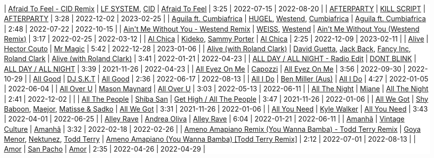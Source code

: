 | [Afraid To Feel \- CID Remix](https://open.spotify.com/track/6dvnv0i0XRht7krRl9Cxa1) | [LF SYSTEM](https://open.spotify.com/artist/0HxX6imltnNXJyQhu4nsiO), [CID](https://open.spotify.com/artist/4FCzCS0KEgb0rgySWINItO) | [Afraid To Feel](https://open.spotify.com/album/7MyFYLIU17KlllsurPyosf) | 3:25 | 2022-07-15 | 2022-08-20 |
| [AFTERPARTY](https://open.spotify.com/track/4mhqmrl6F6n0SEUvZBTNVP) | [KILL SCRIPT](https://open.spotify.com/artist/1wvo1Xor4CLS2ySK1HywfH) | [AFTERPARTY](https://open.spotify.com/album/5zihtWtXEjHr2RgPfeuhVD) | 3:28 | 2022-12-02 | 2023-02-25 |
| [Aguila ft\. Cumbiafrica](https://open.spotify.com/track/6WLZljpPR8EiUT2LDubJ6T) | [HUGEL](https://open.spotify.com/artist/5PlfkPxwCpRRWQJBxCa0By), [Westend](https://open.spotify.com/artist/4epc3Bd0DOBA0kDywkRAsu), [Cumbiafrica](https://open.spotify.com/artist/72zmP13MQQhZHt4Kl0FOTs) | [Aguila ft\. Cumbiafrica](https://open.spotify.com/album/3E02tEWunwSUsnGYw09IJs) | 2:48 | 2022-07-22 | 2022-10-15 |
| [Ain't Me Without You \- Westend Remix](https://open.spotify.com/track/5gWVXOFCt97krDtcssAqVO) | [WEISS](https://open.spotify.com/artist/0FBRY66KVaAiddGVefikLB), [Westend](https://open.spotify.com/artist/4epc3Bd0DOBA0kDywkRAsu) | [Ain't Me Without You \(Westend Remix\)](https://open.spotify.com/album/2XCm0Vh31YwUbSzjWOh9cd) | 3:17 | 2022-02-25 | 2022-03-12 |
| [Al Chica](https://open.spotify.com/track/4zR81TArni7T3acxg9drQF) | [Kideko](https://open.spotify.com/artist/0ZwQMCRqfyh1OGQkBh9Cnj), [Sammy Porter](https://open.spotify.com/artist/2D51qkOmTNsNQj3C4LIvH7) | [Al Chica](https://open.spotify.com/album/5wcpuA5GZ8XdlJbppL5yJH) | 2:25 | 2022-12-09 | 2023-02-11 |
| [Alive](https://open.spotify.com/track/7AK89zOn9njvVrArXUHPav) | [Hector Couto](https://open.spotify.com/artist/4TeakFq7Xbpo0ihpTQrekM) | [Mr Magic](https://open.spotify.com/album/2tah8ii91iPaiMLi925msT) | 5:42 | 2022-12-28 | 2023-01-06 |
| [Alive \(with Roland Clark\)](https://open.spotify.com/track/6nGtbklEfeXapvjTbV8kzn) | [David Guetta](https://open.spotify.com/artist/1Cs0zKBU1kc0i8ypK3B9ai), [Jack Back](https://open.spotify.com/artist/4bXUaTjc7TQTvLqqCAlfYt), [Fancy Inc](https://open.spotify.com/artist/4Eoddnw0pOewmCHQYofuwh), [Roland Clark](https://open.spotify.com/artist/4OGlp2UdUQGPJVbvJ82Cz5) | [Alive \(with Roland Clark\)](https://open.spotify.com/album/3t0DyF5O7pPimFm7lv0zJm) | 3:41 | 2022-01-21 | 2022-04-23 |
| [ALL DAY / ALL NIGHT \- Radio Edit](https://open.spotify.com/track/3qdJ0t9CO3WRxzKcoJhSBY) | [DONT BLINK](https://open.spotify.com/artist/1AD6JUzgEvTAI8TLGwlrba) | [ALL DAY / ALL NIGHT](https://open.spotify.com/album/6p0jkK5G6CHQZRLQ8TXYaF) | 3:39 | 2021-11-26 | 2022-04-23 |
| [All Eyez On Me](https://open.spotify.com/track/7dHK4l02w2KojtTJJeqnUP) | [Capozzi](https://open.spotify.com/artist/1cNpMm9NSchdIe9RdGA1MC) | [All Eyez On Me](https://open.spotify.com/album/5ThDHRjmlQcbIaSeeOmObf) | 3:56 | 2022-09-30 | 2022-10-29 |
| [All Good](https://open.spotify.com/track/2FFpINTrHGQLT9W3Vhc9QI) | [DJ S.K.T](https://open.spotify.com/artist/05z4P0nQO00HG5WeErugd0) | [All Good](https://open.spotify.com/album/0EmBGefuUdwWF5wNpbpagz) | 2:36 | 2022-06-17 | 2022-08-13 |
| [All I Do](https://open.spotify.com/track/1iKkDpq64zlW1Cv3zdrOaX) | [Ben Miller \(Aus\)](https://open.spotify.com/artist/5cqGrWHL35BEuTpahcON5J) | [All I Do](https://open.spotify.com/album/33Eb0Zl7WwsHAC6sZmNt88) | 4:27 | 2022-01-05 | 2022-06-04 |
| [All Over U](https://open.spotify.com/track/6hmwiviuIfeDy5MwWMVCQw) | [Mason Maynard](https://open.spotify.com/artist/4EdTAy3S5GrswFHCdpiKP3) | [All Over U](https://open.spotify.com/album/1fORBKzArhL3rMlkJqHKor) | 3:03 | 2022-05-13 | 2022-06-11 |
| [All The Night](https://open.spotify.com/track/68DPFeawfvz8M6woXpUpF8) | [Miane](https://open.spotify.com/artist/6bprXdW2g8kg49tNslPQ6X) | [All The Night](https://open.spotify.com/album/2IMOvEknlvMR8XdyvyKF19) | 2:41 | 2022-12-02 |  |
| [All The People](https://open.spotify.com/track/3DIbhNca59R5jLzq7AHnlr) | [Shiba San](https://open.spotify.com/artist/7Hr9bE0u9Rl5n6QahVNRnc) | [Get High / All The People](https://open.spotify.com/album/5UsOV3iYkxO92bTfXqhLzc) | 3:47 | 2021-11-26 | 2022-01-06 |
| [All We Got](https://open.spotify.com/track/6t4wyAmIr2RNyr4NgflEHI) | [Shy Baboon](https://open.spotify.com/artist/6avFwlvVwfIA6uz8OAryva), [Maejor](https://open.spotify.com/artist/3XcCT5MPlQPWFTJyzXbfuX), [Matisse & Sadko](https://open.spotify.com/artist/2QMCcKIPHnjQaPPgoEst88) | [All We Got](https://open.spotify.com/album/5FyoJk2EX4h0wVGTZvCYpE) | 3:31 | 2021-11-26 | 2022-01-06 |
| [All You Need](https://open.spotify.com/track/2j1XskkDOBp6QXZEQTj8cY) | [Kyle Walker](https://open.spotify.com/artist/4kB1srfgZ4eok7CmDqyOJP) | [All You Need](https://open.spotify.com/album/5XHqjPYI5mRWF6EDNF4FiT) | 3:43 | 2022-04-01 | 2022-06-25 |
| [Alley Rave](https://open.spotify.com/track/630fy1dTAKtfY1DJXLYyds) | [Andrea Oliva](https://open.spotify.com/artist/6oqv4rbOMlOZNOUoDFgBSp) | [Alley Rave](https://open.spotify.com/album/1yQU83J37P20ynvBDU31Cc) | 6:04 | 2022-01-21 | 2022-06-11 |
| [Amanhã](https://open.spotify.com/track/7iIvD4PwoUUTvawu3Otf9G) | [Vintage Culture](https://open.spotify.com/artist/28uJnu5EsrGml2tBd7y8ts) | [Amanhã](https://open.spotify.com/album/2QidRRyyKoDLJolicSLfna) | 3:32 | 2022-02-18 | 2022-02-26 |
| [Ameno Amapiano Remix \(You Wanna Bamba\) \- Todd Terry Remix](https://open.spotify.com/track/0Yx4DyxRnhoXdEQcSbn0CD) | [Goya Menor](https://open.spotify.com/artist/4TWOviIGJMWH79dyovGkaX), [Nektunez](https://open.spotify.com/artist/4n7aqhk0RIdeWKkBxvhN72), [Todd Terry](https://open.spotify.com/artist/3dE92yGWcrboP1kC5SWyqu) | [Ameno Amapiano \(You Wanna Bamba\) \[Todd Terry Remix\]](https://open.spotify.com/album/1p8WJo98RIGtAVRIFrXFsh) | 2:12 | 2022-07-01 | 2022-08-13 |
| [Amor](https://open.spotify.com/track/160zbysYKia7DpELpVS0DW) | [San Pacho](https://open.spotify.com/artist/5jBerZvTAajwYvdxt3UhgU) | [Amor](https://open.spotify.com/album/69p944ct529u1AuqBPvaNQ) | 2:35 | 2022-04-26 | 2022-04-29 |